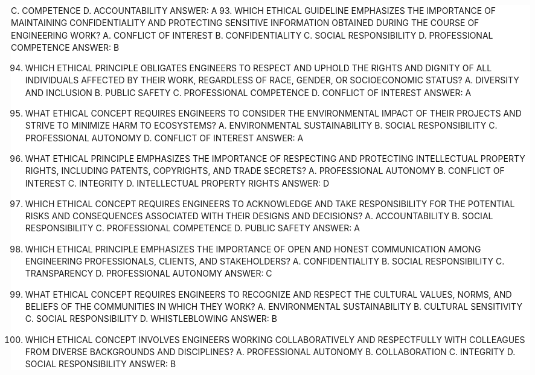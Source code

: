  C. COMPETENCE
 D. ACCOUNTABILITY
 ANSWER: A 
93. WHICH ETHICAL GUIDELINE EMPHASIZES THE IMPORTANCE OF MAINTAINING CONFIDENTIALITY AND PROTECTING SENSITIVE INFORMATION OBTAINED DURING THE COURSE OF ENGINEERING WORK?
 A. CONFLICT OF INTEREST
 B. CONFIDENTIALITY
 C. SOCIAL RESPONSIBILITY
 D. PROFESSIONAL COMPETENCE
 ANSWER: B 


94. WHICH ETHICAL PRINCIPLE OBLIGATES ENGINEERS TO RESPECT AND UPHOLD THE RIGHTS AND DIGNITY OF ALL INDIVIDUALS AFFECTED BY THEIR WORK, REGARDLESS OF RACE, GENDER, OR SOCIOECONOMIC STATUS?
 A. DIVERSITY AND INCLUSION
 B. PUBLIC SAFETY
 C. PROFESSIONAL COMPETENCE
 D. CONFLICT OF INTEREST
 ANSWER: A 

95. WHAT ETHICAL CONCEPT REQUIRES ENGINEERS TO CONSIDER THE ENVIRONMENTAL IMPACT OF THEIR PROJECTS AND STRIVE TO MINIMIZE HARM TO ECOSYSTEMS?
 A. ENVIRONMENTAL SUSTAINABILITY
 B. SOCIAL RESPONSIBILITY
 C. PROFESSIONAL AUTONOMY
 D. CONFLICT OF INTEREST
 ANSWER: A 

96. WHAT ETHICAL PRINCIPLE EMPHASIZES THE IMPORTANCE OF RESPECTING AND PROTECTING INTELLECTUAL PROPERTY RIGHTS, INCLUDING PATENTS, COPYRIGHTS, AND TRADE SECRETS?
 A. PROFESSIONAL AUTONOMY
 B. CONFLICT OF INTEREST
 C. INTEGRITY
 D. INTELLECTUAL PROPERTY RIGHTS
 ANSWER: D 

97. WHICH ETHICAL CONCEPT REQUIRES ENGINEERS TO ACKNOWLEDGE AND TAKE RESPONSIBILITY FOR THE POTENTIAL RISKS AND CONSEQUENCES ASSOCIATED WITH THEIR DESIGNS AND DECISIONS?
 A. ACCOUNTABILITY
 B. SOCIAL RESPONSIBILITY
 C. PROFESSIONAL COMPETENCE
 D. PUBLIC SAFETY
 ANSWER: A 

98. WHICH ETHICAL PRINCIPLE EMPHASIZES THE IMPORTANCE OF OPEN AND HONEST COMMUNICATION AMONG ENGINEERING PROFESSIONALS, CLIENTS, AND STAKEHOLDERS?
 A. CONFIDENTIALITY
 B. SOCIAL RESPONSIBILITY
 C. TRANSPARENCY
 D. PROFESSIONAL AUTONOMY
 ANSWER: C 

99. WHAT ETHICAL CONCEPT REQUIRES ENGINEERS TO RECOGNIZE AND RESPECT THE CULTURAL VALUES, NORMS, AND BELIEFS OF THE COMMUNITIES IN WHICH THEY WORK?
 A. ENVIRONMENTAL SUSTAINABILITY
 B. CULTURAL SENSITIVITY
 C. SOCIAL RESPONSIBILITY
 D. WHISTLEBLOWING
 ANSWER: B 

100. WHICH ETHICAL CONCEPT INVOLVES ENGINEERS WORKING COLLABORATIVELY AND RESPECTFULLY WITH COLLEAGUES FROM DIVERSE BACKGROUNDS AND DISCIPLINES?
 A. PROFESSIONAL AUTONOMY
 B. COLLABORATION
 C. INTEGRITY
 D. SOCIAL RESPONSIBILITY
 ANSWER: B
